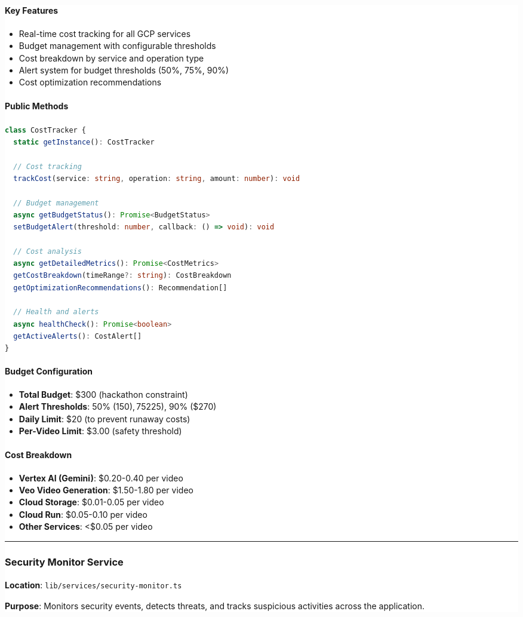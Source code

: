 #### Key Features
- Real-time cost tracking for all GCP services
- Budget management with configurable thresholds
- Cost breakdown by service and operation type
- Alert system for budget thresholds (50%, 75%, 90%)
- Cost optimization recommendations

#### Public Methods

```typescript
class CostTracker {
  static getInstance(): CostTracker
  
  // Cost tracking
  trackCost(service: string, operation: string, amount: number): void
  
  // Budget management
  async getBudgetStatus(): Promise<BudgetStatus>
  setBudgetAlert(threshold: number, callback: () => void): void
  
  // Cost analysis
  async getDetailedMetrics(): Promise<CostMetrics>
  getCostBreakdown(timeRange?: string): CostBreakdown
  getOptimizationRecommendations(): Recommendation[]
  
  // Health and alerts
  async healthCheck(): Promise<boolean>
  getActiveAlerts(): CostAlert[]
}
```

#### Budget Configuration
- **Total Budget**: $300 (hackathon constraint)
- **Alert Thresholds**: 50% ($150), 75% ($225), 90% ($270)
- **Daily Limit**: $20 (to prevent runaway costs)
- **Per-Video Limit**: $3.00 (safety threshold)

#### Cost Breakdown
- **Vertex AI (Gemini)**: $0.20-0.40 per video
- **Veo Video Generation**: $1.50-1.80 per video
- **Cloud Storage**: $0.01-0.05 per video
- **Cloud Run**: $0.05-0.10 per video
- **Other Services**: <$0.05 per video

---

### Security Monitor Service

**Location**: `lib/services/security-monitor.ts`

**Purpose**: Monitors security events, detects threats, and tracks suspicious activities across the application.
